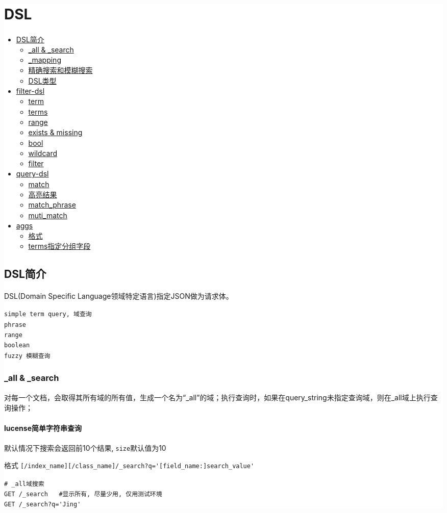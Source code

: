 # DSL

- [DSL简介](#dsl)
    - [_all & _search](#allsearch)
    - [_mapping](#_mapping)
    - [精确搜索和模糊搜索](#exactandfulltest)
    - [DSL类型](#dsl-type)
- [filter-dsl](#filter-dsl)
    - [term](#term)
    - [terms](#terms)
    - [range](#range)
    - [exists & missing](#exists&missing)
    - [bool](#bool)
    - [wildcard](#wildcard)
    - [filter](#filter)
- [query-dsl](#query-dsl)
    - [match](#match)
    - [高亮结果](#highlight)
    - [match_phrase](#match_phrase)
    - [muti_match](#muti_match)
- [aggs](#aggs)
    - [格式](#aggs-format)
    - [terms指定分组字段](#aggs-terms)
    


<a name='dsl'></a>
## DSL简介

DSL(Domain Specific Language领域特定语言)指定JSON做为请求体。

    simple term query, 域查询
    phrase
    range
    boolean
    fuzzy 模糊查询
    

<a name="allsearch"></a>
### _all & _search



对每一个文档，会取得其所有域的所有值，生成一个名为“_all”的域；执行查询时，如果在query_string未指定查询域，则在_all域上执行查询操作；


#### lucense简单字符串查询

默认情况下搜索会返回前10个结果, `size`默认值为10

格式 `[/index_name][/class_name]/_search?q='[field_name:]search_value'`
    
    # _all域搜索
    GET /_search   #显示所有, 尽量少用, 仅用测试环境
    GET /_search?q='Jing'
    